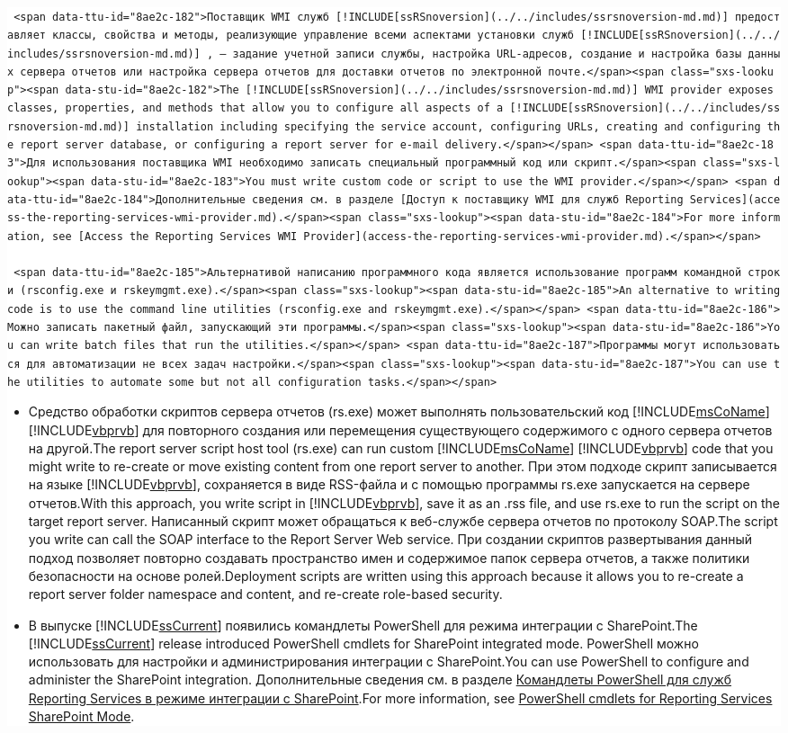      <span data-ttu-id="8ae2c-182">Поставщик WMI служб [!INCLUDE[ssRSnoversion](../../includes/ssrsnoversion-md.md)] предоставляет классы, свойства и методы, реализующие управление всеми аспектами установки служб [!INCLUDE[ssRSnoversion](../../includes/ssrsnoversion-md.md)] , — задание учетной записи службы, настройка URL-адресов, создание и настройка базы данных сервера отчетов или настройка сервера отчетов для доставки отчетов по электронной почте.</span><span class="sxs-lookup"><span data-stu-id="8ae2c-182">The [!INCLUDE[ssRSnoversion](../../includes/ssrsnoversion-md.md)] WMI provider exposes classes, properties, and methods that allow you to configure all aspects of a [!INCLUDE[ssRSnoversion](../../includes/ssrsnoversion-md.md)] installation including specifying the service account, configuring URLs, creating and configuring the report server database, or configuring a report server for e-mail delivery.</span></span> <span data-ttu-id="8ae2c-183">Для использования поставщика WMI необходимо записать специальный программный код или скрипт.</span><span class="sxs-lookup"><span data-stu-id="8ae2c-183">You must write custom code or script to use the WMI provider.</span></span> <span data-ttu-id="8ae2c-184">Дополнительные сведения см. в разделе [Доступ к поставщику WMI для служб Reporting Services](access-the-reporting-services-wmi-provider.md).</span><span class="sxs-lookup"><span data-stu-id="8ae2c-184">For more information, see [Access the Reporting Services WMI Provider](access-the-reporting-services-wmi-provider.md).</span></span>  
  
     <span data-ttu-id="8ae2c-185">Альтернативой написанию программного кода является использование программ командной строки (rsconfig.exe и rskeymgmt.exe).</span><span class="sxs-lookup"><span data-stu-id="8ae2c-185">An alternative to writing code is to use the command line utilities (rsconfig.exe and rskeymgmt.exe).</span></span> <span data-ttu-id="8ae2c-186">Можно записать пакетный файл, запускающий эти программы.</span><span class="sxs-lookup"><span data-stu-id="8ae2c-186">You can write batch files that run the utilities.</span></span> <span data-ttu-id="8ae2c-187">Программы могут использоваться для автоматизации не всех задач настройки.</span><span class="sxs-lookup"><span data-stu-id="8ae2c-187">You can use the utilities to automate some but not all configuration tasks.</span></span>  
  
-   <span data-ttu-id="8ae2c-188">Средство обработки скриптов сервера отчетов (rs.exe) может выполнять пользовательский код [!INCLUDE[msCoName](../../includes/msconame-md.md)] [!INCLUDE[vbprvb](../../includes/vbprvb-md.md)] для повторного создания или перемещения существующего содержимого с одного сервера отчетов на другой.</span><span class="sxs-lookup"><span data-stu-id="8ae2c-188">The report server script host tool (rs.exe) can run custom [!INCLUDE[msCoName](../../includes/msconame-md.md)] [!INCLUDE[vbprvb](../../includes/vbprvb-md.md)] code that you might write to re-create or move existing content from one report server to another.</span></span> <span data-ttu-id="8ae2c-189">При этом подходе скрипт записывается на языке [!INCLUDE[vbprvb](../../includes/vbprvb-md.md)], сохраняется в виде RSS-файла и с помощью программы rs.exe запускается на сервере отчетов.</span><span class="sxs-lookup"><span data-stu-id="8ae2c-189">With this approach, you write script in [!INCLUDE[vbprvb](../../includes/vbprvb-md.md)], save it as an .rss file, and use rs.exe to run the script on the target report server.</span></span> <span data-ttu-id="8ae2c-190">Написанный скрипт может обращаться к веб-службе сервера отчетов по протоколу SOAP.</span><span class="sxs-lookup"><span data-stu-id="8ae2c-190">The script you write can call the SOAP interface to the Report Server Web service.</span></span> <span data-ttu-id="8ae2c-191">При создании скриптов развертывания данный подход позволяет повторно создавать пространство имен и содержимое папок сервера отчетов, а также политики безопасности на основе ролей.</span><span class="sxs-lookup"><span data-stu-id="8ae2c-191">Deployment scripts are written using this approach because it allows you to re-create a report server folder namespace and content, and re-create role-based security.</span></span>  
  
-   <span data-ttu-id="8ae2c-192">В выпуске [!INCLUDE[ssCurrent](../../includes/sscurrent-md.md)] появились командлеты PowerShell для режима интеграции с SharePoint.</span><span class="sxs-lookup"><span data-stu-id="8ae2c-192">The [!INCLUDE[ssCurrent](../../includes/sscurrent-md.md)] release introduced PowerShell cmdlets for SharePoint integrated mode.</span></span> <span data-ttu-id="8ae2c-193">PowerShell можно использовать для настройки и администрирования интеграции с SharePoint.</span><span class="sxs-lookup"><span data-stu-id="8ae2c-193">You can use PowerShell to configure and administer the SharePoint integration.</span></span>  <span data-ttu-id="8ae2c-194">Дополнительные сведения см. в разделе [Командлеты PowerShell для служб Reporting Services в режиме интеграции с SharePoint](../powershell-cmdlets-for-reporting-services-sharepoint-mode.md).</span><span class="sxs-lookup"><span data-stu-id="8ae2c-194">For more information, see [PowerShell cmdlets for Reporting Services SharePoint Mode](../powershell-cmdlets-for-reporting-services-sharepoint-mode.md).</span></span>  
  